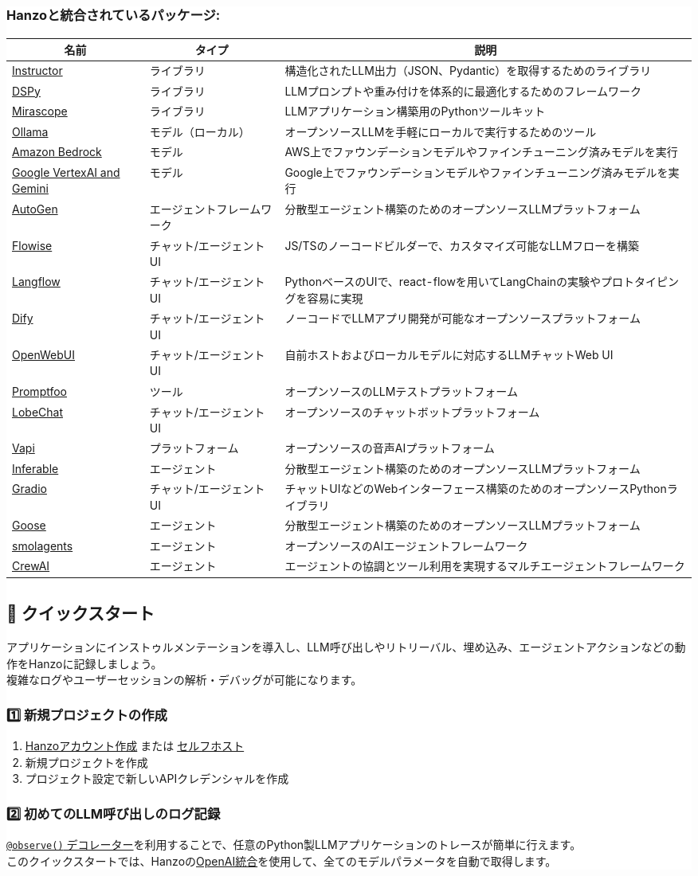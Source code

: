 ### Hanzoと統合されているパッケージ:

| 名前                                                                      | タイプ             | 説明                                                                                                      |
| ------------------------------------------------------------------------- | ------------------ | --------------------------------------------------------------------------------------------------------- |
| [Instructor](https://hanzo.ai/docs/integrations/instructor)           | ライブラリ         | 構造化されたLLM出力（JSON、Pydantic）を取得するためのライブラリ                                            |
| [DSPy](https://hanzo.ai/docs/integrations/dspy)                       | ライブラリ         | LLMプロンプトや重み付けを体系的に最適化するためのフレームワーク                                             |
| [Mirascope](https://hanzo.ai/docs/integrations/mirascope)             | ライブラリ         | LLMアプリケーション構築用のPythonツールキット                                                               |
| [Ollama](https://hanzo.ai/docs/integrations/ollama)                   | モデル（ローカル） | オープンソースLLMを手軽にローカルで実行するためのツール                                                     |
| [Amazon Bedrock](https://hanzo.ai/docs/integrations/amazon-bedrock)     | モデル             | AWS上でファウンデーションモデルやファインチューニング済みモデルを実行                                         |
| [Google VertexAI and Gemini](https://hanzo.ai/docs/integrations/google-vertex-ai)     | モデル             | Google上でファウンデーションモデルやファインチューニング済みモデルを実行                                         |
| [AutoGen](https://hanzo.ai/docs/integrations/autogen)                 | エージェントフレームワーク | 分散型エージェント構築のためのオープンソースLLMプラットフォーム                                               |
| [Flowise](https://hanzo.ai/docs/integrations/flowise)                 | チャット/エージェント UI | JS/TSのノーコードビルダーで、カスタマイズ可能なLLMフローを構築                                              |
| [Langflow](https://hanzo.ai/docs/integrations/langflow)               | チャット/エージェント UI | PythonベースのUIで、react-flowを用いてLangChainの実験やプロトタイピングを容易に実現                           |
| [Dify](https://hanzo.ai/docs/integrations/dify)                       | チャット/エージェント UI | ノーコードでLLMアプリ開発が可能なオープンソースプラットフォーム                                               |
| [OpenWebUI](https://hanzo.ai/docs/integrations/openwebui)             | チャット/エージェント UI | 自前ホストおよびローカルモデルに対応するLLMチャットWeb UI                                                    |
| [Promptfoo](https://hanzo.ai/docs/integrations/promptfoo)             | ツール             | オープンソースのLLMテストプラットフォーム                                                                   |
| [LobeChat](https://hanzo.ai/docs/integrations/lobechat)               | チャット/エージェント UI | オープンソースのチャットボットプラットフォーム                                                               |
| [Vapi](https://hanzo.ai/docs/integrations/vapi)                       | プラットフォーム   | オープンソースの音声AIプラットフォーム                                                                       |
| [Inferable](https://hanzo.ai/docs/integrations/other/inferable)        | エージェント       | 分散型エージェント構築のためのオープンソースLLMプラットフォーム                                               |
| [Gradio](https://hanzo.ai/docs/integrations/other/gradio)             | チャット/エージェント UI | チャットUIなどのWebインターフェース構築のためのオープンソースPythonライブラリ                                |
| [Goose](https://hanzo.ai/docs/integrations/goose)                   | エージェント       | 分散型エージェント構築のためのオープンソースLLMプラットフォーム                                               |
| [smolagents](https://hanzo.ai/docs/integrations/smolagents)           | エージェント       | オープンソースのAIエージェントフレームワーク                                                                 |
| [CrewAI](https://hanzo.ai/docs/integrations/crewai)                   | エージェント       | エージェントの協調とツール利用を実現するマルチエージェントフレームワーク                                      |

## 🚀 クイックスタート

アプリケーションにインストゥルメンテーションを導入し、LLM呼び出しやリトリーバル、埋め込み、エージェントアクションなどの動作をHanzoに記録しましょう。  
複雑なログやユーザーセッションの解析・デバッグが可能になります。

### 1️⃣ 新規プロジェクトの作成

1. [Hanzoアカウント作成](https://cloud.hanzo.ai/auth/sign-up) または [セルフホスト](https://hanzo.ai/self-hosting)
2. 新規プロジェクトを作成
3. プロジェクト設定で新しいAPIクレデンシャルを作成

### 2️⃣ 初めてのLLM呼び出しのログ記録

[`@observe()` デコレーター](https://hanzo.ai/docs/sdk/python/decorators)を利用することで、任意のPython製LLMアプリケーションのトレースが簡単に行えます。  
このクイックスタートでは、Hanzoの[OpenAI統合](https://hanzo.ai/docs/integrations/openai)を使用して、全てのモデルパラメータを自動で取得します。
